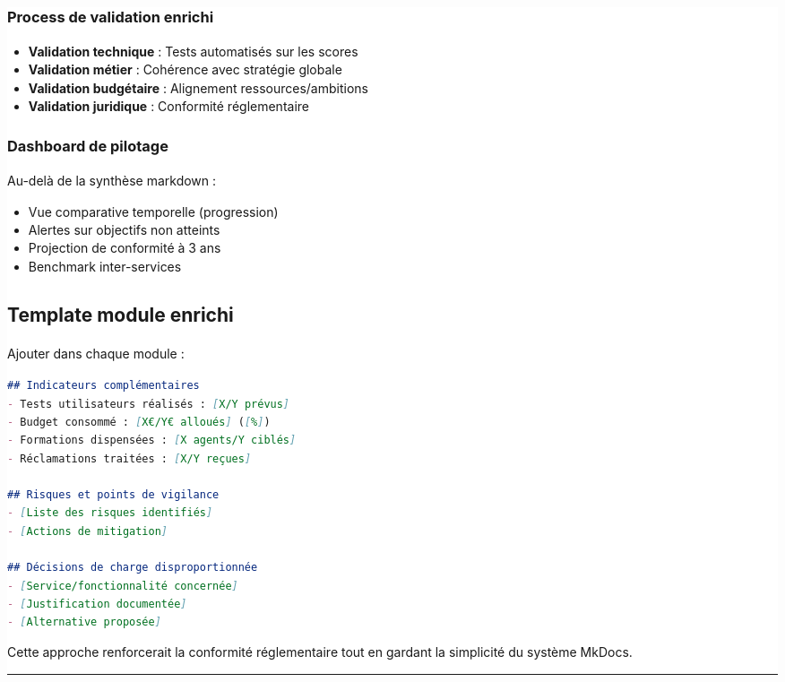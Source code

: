 ### Process de validation enrichi

- **Validation technique** : Tests automatisés sur les scores
- **Validation métier** : Cohérence avec stratégie globale
- **Validation budgétaire** : Alignement ressources/ambitions
- **Validation juridique** : Conformité réglementaire

### Dashboard de pilotage

Au-delà de la synthèse markdown :

- Vue comparative temporelle (progression)
- Alertes sur objectifs non atteints
- Projection de conformité à 3 ans
- Benchmark inter-services

## **Template module enrichi**

Ajouter dans chaque module :

```markdown
## Indicateurs complémentaires
- Tests utilisateurs réalisés : [X/Y prévus]
- Budget consommé : [X€/Y€ alloués] ([%])
- Formations dispensées : [X agents/Y ciblés]
- Réclamations traitées : [X/Y reçues]

## Risques et points de vigilance
- [Liste des risques identifiés]
- [Actions de mitigation]

## Décisions de charge disproportionnée
- [Service/fonctionnalité concernée]
- [Justification documentée]
- [Alternative proposée]
```

Cette approche renforcerait la conformité réglementaire tout en gardant la simplicité du système MkDocs.

----


